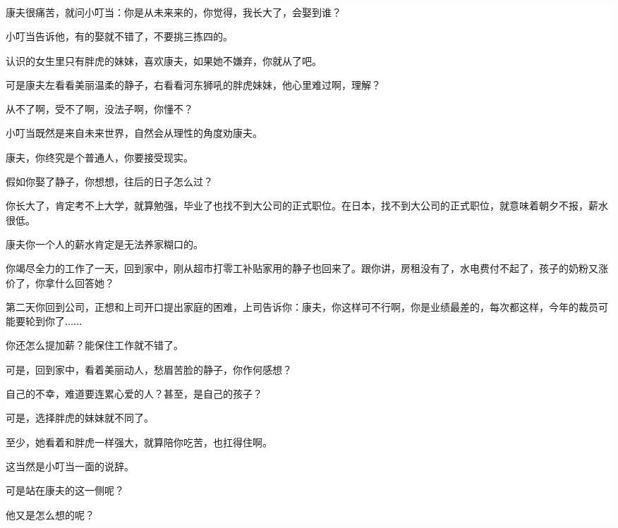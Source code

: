 康夫很痛苦，就问小叮当：你是从未来来的，你觉得，我长大了，会娶到谁？

  

小叮当告诉他，有的娶就不错了，不要挑三拣四的。

  

认识的女生里只有胖虎的妹妹，喜欢康夫，如果她不嫌弃，你就从了吧。

  

可是康夫左看看美丽温柔的静子，右看看河东狮吼的胖虎妹妹，他心里难过啊，理解？

  

从不了啊，受不了啊，没法子啊，你懂不？

  

小叮当既然是来自未来世界，自然会从理性的角度劝康夫。

  

康夫，你终究是个普通人，你要接受现实。

  

假如你娶了静子，你想想，往后的日子怎么过？

  

你长大了，肯定考不上大学，就算勉强，毕业了也找不到大公司的正式职位。在日本，找不到大公司的正式职位，就意味着朝夕不报，薪水很低。

  

康夫你一个人的薪水肯定是无法养家糊口的。

  

你竭尽全力的工作了一天，回到家中，刚从超市打零工补贴家用的静子也回来了。跟你讲，房租没有了，水电费付不起了，孩子的奶粉又涨价了，你拿什么回答她？

  

第二天你回到公司，正想和上司开口提出家庭的困难，上司告诉你：康夫，你这样可不行啊，你是业绩最差的，每次都这样，今年的裁员可能要轮到你了......

  

你还怎么提加薪？能保住工作就不错了。

  

可是，回到家中，看着美丽动人，愁眉苦脸的静子，你作何感想？

  

自己的不幸，难道要连累心爱的人？甚至，是自己的孩子？

  

可是，选择胖虎的妹妹就不同了。

  

至少，她看着和胖虎一样强大，就算陪你吃苦，也扛得住啊。

  

这当然是小叮当一面的说辞。

  

可是站在康夫的这一侧呢？

  

他又是怎么想的呢？
